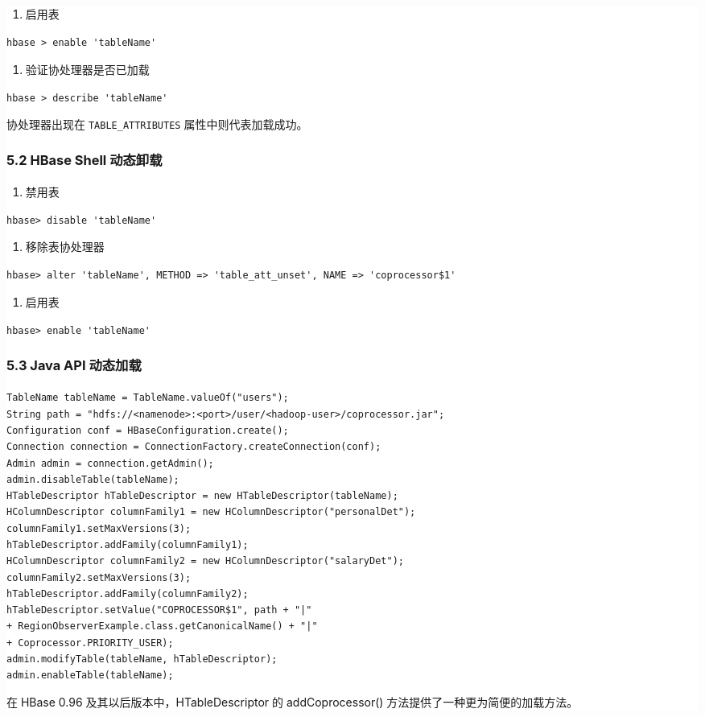 1. 启用表

```
hbase > enable 'tableName'
```

1. 验证协处理器是否已加载

```
hbase > describe 'tableName'
```

协处理器出现在 `TABLE_ATTRIBUTES` 属性中则代表加载成功。

### 5.2 HBase Shell 动态卸载

1. 禁用表

```
hbase> disable 'tableName'
```

1. 移除表协处理器

```
hbase> alter 'tableName', METHOD => 'table_att_unset', NAME => 'coprocessor$1'
```

1. 启用表

```
hbase> enable 'tableName'
```

### 5.3 Java API 动态加载

```
TableName tableName = TableName.valueOf("users");
String path = "hdfs://<namenode>:<port>/user/<hadoop-user>/coprocessor.jar";
Configuration conf = HBaseConfiguration.create();
Connection connection = ConnectionFactory.createConnection(conf);
Admin admin = connection.getAdmin();
admin.disableTable(tableName);
HTableDescriptor hTableDescriptor = new HTableDescriptor(tableName);
HColumnDescriptor columnFamily1 = new HColumnDescriptor("personalDet");
columnFamily1.setMaxVersions(3);
hTableDescriptor.addFamily(columnFamily1);
HColumnDescriptor columnFamily2 = new HColumnDescriptor("salaryDet");
columnFamily2.setMaxVersions(3);
hTableDescriptor.addFamily(columnFamily2);
hTableDescriptor.setValue("COPROCESSOR$1", path + "|"
+ RegionObserverExample.class.getCanonicalName() + "|"
+ Coprocessor.PRIORITY_USER);
admin.modifyTable(tableName, hTableDescriptor);
admin.enableTable(tableName);
```

在 HBase 0.96 及其以后版本中，HTableDescriptor 的 addCoprocessor() 方法提供了一种更为简便的加载方法。
